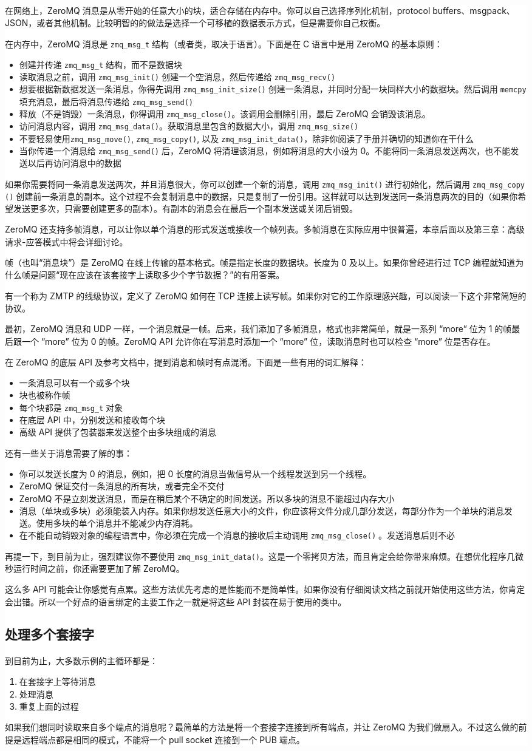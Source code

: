 在网络上，ZeroMQ 消息是从零开始的任意大小的块，适合存储在内存中。你可以自己选择序列化机制，protocol buffers、msgpack、JSON，或者其他机制。比较明智的的做法是选择一个可移植的数据表示方式，但是需要你自己权衡。

在内存中，ZeroMQ 消息是 `zmq_msg_t` 结构（或者类，取决于语言）。下面是在 C 语言中是用 ZeroMQ 的基本原则：

- 创建并传递 `zmq_msg_t` 结构，而不是数据块
- 读取消息之前，调用 `zmq_msg_init()` 创建一个空消息，然后传递给 `zmq_msg_recv()`
- 想要根据新数据发送一条消息，你得先调用 `zmq_msg_init_size()` 创建一条消息，并同时分配一块同样大小的数据块。然后调用 `memcpy` 填充消息，最后将消息传递给 `zmq_msg_send()`
- 释放（不是销毁）一条消息，你得调用 `zmq_msg_close()`。该调用会删除引用，最后 ZeroMQ 会销毁该消息。
- 访问消息内容，调用 `zmq_msg_data()`。获取消息里包含的数据大小，调用 `zmq_msg_size()`
- 不要轻易使用`zmq_msg_move()`, `zmq_msg_copy()`, 以及 `zmq_msg_init_data()`，除非你阅读了手册并确切的知道你在干什么
- 当你传递一个消息给 `zmq_msg_send()` 后，ZeroMQ 将清理该消息，例如将消息的大小设为 0。不能将同一条消息发送两次，也不能发送以后再访问消息中的数据

如果你需要将同一条消息发送两次，并且消息很大，你可以创建一个新的消息，调用 `zmq_msg_init()` 进行初始化，然后调用 `zmq_msg_copy()` 创建前一条消息的副本。这个过程不会复制消息中的数据，只是复制了一份引用。这样就可以达到发送同一条消息两次的目的（如果你希望发送更多次，只需要创建更多的副本）。有副本的消息会在最后一个副本发送或关闭后销毁。

ZeroMQ 还支持多帧消息，可以让你以单个消息的形式发送或接收一个帧列表。多帧消息在实际应用中很普遍，本章后面以及第三章：高级请求-应答模式中将会详细讨论。

帧（也叫“消息块”）是 ZeroMQ 在线上传输的基本格式。帧是指定长度的数据块。长度为 0 及以上。如果你曾经进行过 TCP 编程就知道为什么帧是问题“现在应该在该套接字上读取多少个字节数据？”的有用答案。

有一个称为 ZMTP 的线级协议，定义了 ZeroMQ 如何在 TCP 连接上读写帧。如果你对它的工作原理感兴趣，可以阅读一下这个非常简短的协议。

最初，ZeroMQ 消息和 UDP 一样，一个消息就是一帧。后来，我们添加了多帧消息，格式也非常简单，就是一系列 “more” 位为 1 的帧最后跟一个 “more” 位为 0 的帧。ZeroMQ API 允许你在写消息时添加一个 “more” 位，读取消息时也可以检查 “more” 位是否存在。

在 ZeroMQ 的底层 API 及参考文档中，提到消息和帧时有点混淆。下面是一些有用的词汇解释：

- 一条消息可以有一个或多个块
- 块也被称作帧
- 每个块都是 `zmq_msg_t` 对象
- 在底层 API  中，分别发送和接收每个块
- 高级 API 提供了包装器来发送整个由多块组成的消息

还有一些关于消息需要了解的事：

- 你可以发送长度为 0 的消息，例如，把 0 长度的消息当做信号从一个线程发送到另一个线程。
- ZeroMQ 保证交付一条消息的所有块，或者完全不交付
- ZeroMQ 不是立刻发送消息，而是在稍后某个不确定的时间发送。所以多块的消息不能超过内存大小
- 消息（单块或多块）必须能装入内存。如果你想发送任意大小的文件，你应该将文件分成几部分发送，每部分作为一个单块的消息发送。使用多块的单个消息并不能减少内存消耗。
- 在不能自动销毁对象的编程语言中，你必须在完成一个消息的接收后主动调用 `zmq_msg_close()` 。发送消息后则不必

再提一下，到目前为止，强烈建议你不要使用 `zmq_msg_init_data()`。这是一个零拷贝方法，而且肯定会给你带来麻烦。在想优化程序几微秒运行时间之前，你还需要更加了解 ZeroMQ。

这么多 API 可能会让你感觉有点累。这些方法优先考虑的是性能而不是简单性。如果你没有仔细阅读文档之前就开始使用这些方法，你肯定会出错。所以一个好点的语言绑定的主要工作之一就是将这些 API 封装在易于使用的类中。

## 处理多个套接字

到目前为止，大多数示例的主循环都是：

1. 在套接字上等待消息
2. 处理消息
3. 重复上面的过程

如果我们想同时读取来自多个端点的消息呢？最简单的方法是将一个套接字连接到所有端点，并让 ZeroMQ 为我们做扇入。不过这么做的前提是远程端点都是相同的模式，不能将一个 pull socket 连接到一个 PUB 端点。

